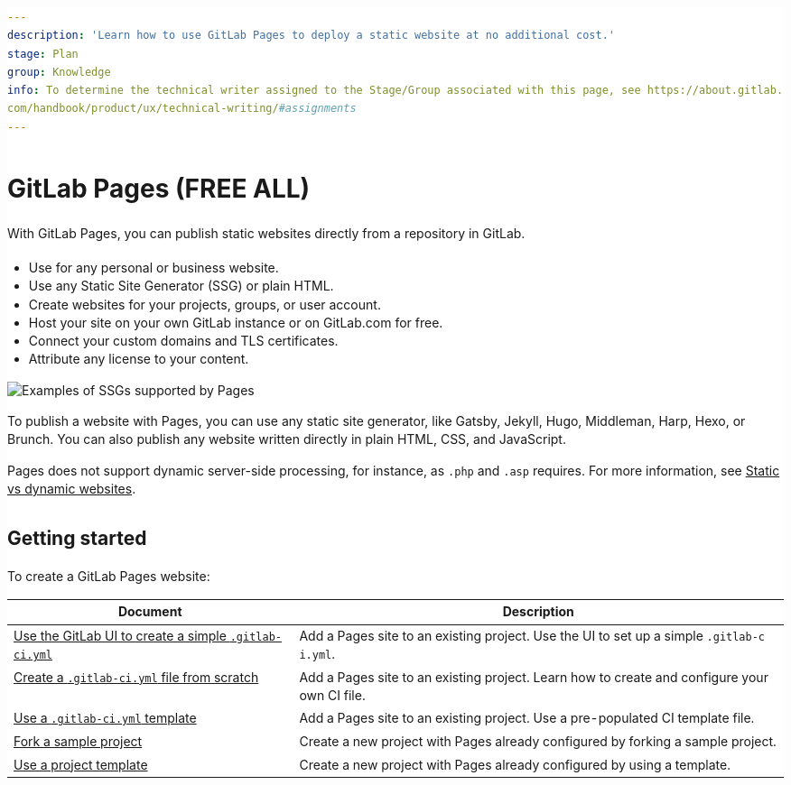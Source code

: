 ```yaml
---
description: 'Learn how to use GitLab Pages to deploy a static website at no additional cost.'
stage: Plan
group: Knowledge
info: To determine the technical writer assigned to the Stage/Group associated with this page, see https://about.gitlab.com/handbook/product/ux/technical-writing/#assignments
---
```


# GitLab Pages **(FREE ALL)**

With GitLab Pages, you can publish static websites directly from a repository
in GitLab.

<div class="row">
<div class="col-md-9">
<p style="margin-top: 18px;">
<ul>
<li>Use for any personal or business website.</li>
<li>Use any Static Site Generator (SSG) or plain HTML.</li>
<li>Create websites for your projects, groups, or user account.</li>
<li>Host your site on your own GitLab instance or on GitLab.com for free.</li>
<li>Connect your custom domains and TLS certificates.</li>
<li>Attribute any license to your content.</li>
</ul>
</p>
</div>
<div class="col-md-3"><img src="img/ssgs_pages.png" alt="Examples of SSGs supported by Pages" class="middle display-block"></div>
</div>

To publish a website with Pages, you can use any static site generator,
like Gatsby, Jekyll, Hugo, Middleman, Harp, Hexo, or Brunch. You can also
publish any website written directly in plain HTML, CSS, and JavaScript.

Pages does not support dynamic server-side processing, for instance, as `.php` and `.asp` requires.
For more information, see
[Static vs dynamic websites](https://about.gitlab.com/blog/2016/06/03/ssg-overview-gitlab-pages-part-1-dynamic-x-static/).

## Getting started

To create a GitLab Pages website:

| Document                                                                             | Description                                                                                  |
|--------------------------------------------------------------------------------------|----------------------------------------------------------------------------------------------|
| [Use the GitLab UI to create a simple `.gitlab-ci.yml`](getting_started/pages_ui.md) | Add a Pages site to an existing project. Use the UI to set up a simple `.gitlab-ci.yml`.     |
| [Create a `.gitlab-ci.yml` file from scratch](getting_started/pages_from_scratch.md) | Add a Pages site to an existing project. Learn how to create and configure your own CI file. |
| [Use a `.gitlab-ci.yml` template](getting_started/pages_ci_cd_template.md)           | Add a Pages site to an existing project. Use a pre-populated CI template file.               |
| [Fork a sample project](getting_started/pages_forked_sample_project.md)              | Create a new project with Pages already configured by forking a sample project.              |
| [Use a project template](getting_started/pages_new_project_template.md)              | Create a new project with Pages already configured by using a template.                      |
